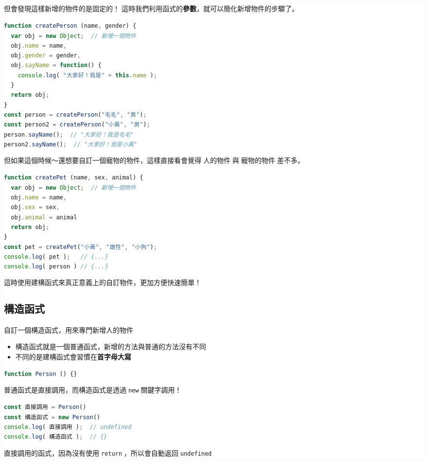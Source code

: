 但會發現這樣新增的物件的是固定的！
這時我們利用函式的**參數**，就可以簡化新增物件的步驟了。

```javascript
function createPerson (name, gender) {
  var obj = new Object;  // 新增一個物件
  obj.name = name,
  obj.gender = gender,
  obj.sayName = function() {
    console.log( "大家好！我是" + this.name );
  }
  return obj;
}
const person = createPerson("毛毛", "男");
const person2 = createPerson("小黃", "男");
person.sayName();  // "大家好！我是毛毛"
person2.sayName();  // "大家好！我是小黃"
```

但如果這個時候～還想要自訂一個寵物的物件，這樣直接看會覺得 人的物件 與 寵物的物件 差不多。

```javascript
function createPet (name, sex, animal) {
  var obj = new Object;  // 新增一個物件
  obj.name = name,
  obj.sex = sex,
  obj.animal = animal
  return obj;
}
const pet = createPet("小黃", "雄性", "小狗");
console.log( pet );   // {...}
console.log( person ) // {...} 
```

這時使用建構函式來真正意義上的自訂物件，更加方便快速簡單！

## 構造函式

自訂一個構造函式，用來專門新增人的物件

- 構造函式就是一個普通函式，新增的方法與普通的方法沒有不同
- 不同的是建構函式會習慣在**首字母大寫**

```javascript
function Person () {}
```

普通函式是直接調用，而構造函式是透過 `new` 關鍵字調用！

```javascript
const 直接調用 = Person()
const 構造函式 = new Person()
console.log( 直接調用 );  // undefined
console.log( 構造函式 );  // {}
```

直接調用的函式，因為沒有使用 `return` ，所以會自動返回 `undefined`
